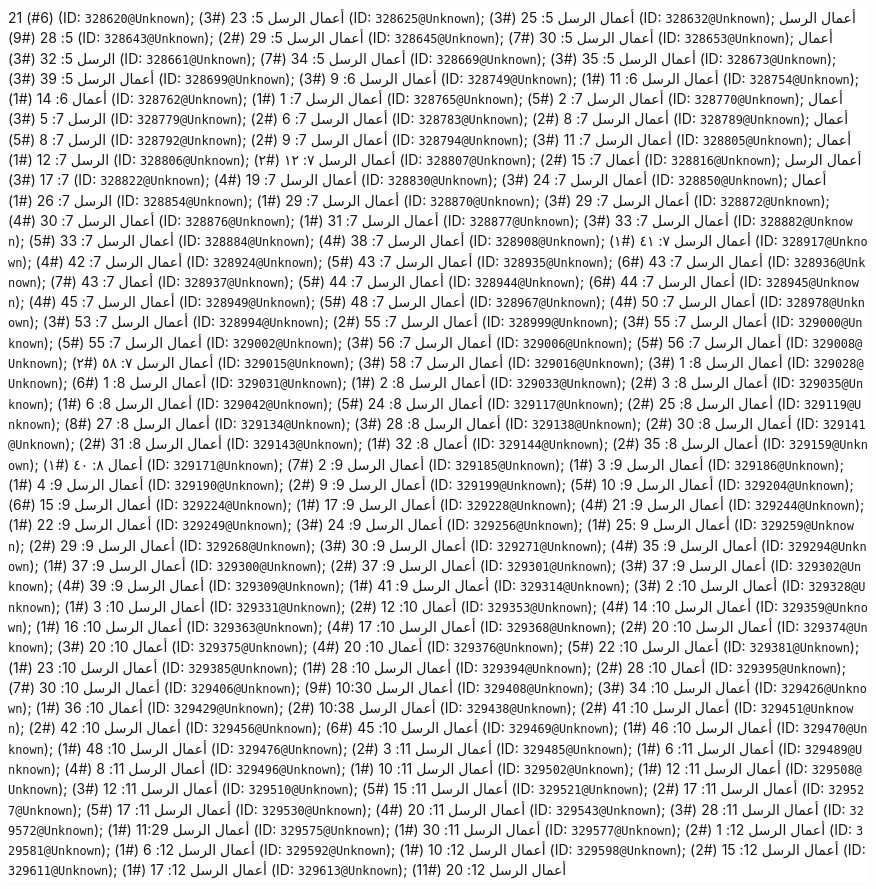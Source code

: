 21 (#6) (ID: `328620@Unknown`); أعمال الرسل 5: 23 (#3) (ID: `328625@Unknown`); أعمال الرسل 5: 25 (#3) (ID: `328632@Unknown`); أعمال الرسل 5: 28 (#9) (ID: `328643@Unknown`); أعمال الرسل 5: 29 (#2) (ID: `328645@Unknown`); أعمال الرسل 5: 30 (#7) (ID: `328653@Unknown`); أعمال الرسل 5: 32 (#3) (ID: `328661@Unknown`); أعمال الرسل 5: 34 (#7) (ID: `328669@Unknown`); أعمال الرسل 5: 35 (#3) (ID: `328673@Unknown`); أعمال الرسل 5: 39 (#3) (ID: `328699@Unknown`); أعمال الرسل 6: 9 (#3) (ID: `328749@Unknown`); أعمال الرسل 6: 11 (#1) (ID: `328754@Unknown`); أعمال 6: 14 (#1) (ID: `328762@Unknown`); أعمال الرسل 7: 1 (#1) (ID: `328765@Unknown`); أعمال الرسل 7: 2 (#5) (ID: `328770@Unknown`); أعمال الرسل 7: 5 (#3) (ID: `328779@Unknown`); أعمال الرسل 7: 6 (#2) (ID: `328783@Unknown`); أعمال الرسل 7: 8 (#2) (ID: `328789@Unknown`); أعمال الرسل 7: 8 (#5) (ID: `328792@Unknown`); أعمال الرسل 7: 9 (#2) (ID: `328794@Unknown`); أعمال الرسل 7: 11 (#3) (ID: `328805@Unknown`); أعمال الرسل 7: 12 (#1) (ID: `328806@Unknown`); أعمال الرسل ٧: ١٢ (#٢) (ID: `328807@Unknown`); أعمال 7: 15 (#2) (ID: `328816@Unknown`); أعمال الرسل 7: 17 (#3) (ID: `328822@Unknown`); أعمال الرسل 7: 19 (#4) (ID: `328830@Unknown`); أعمال الرسل 7: 24 (#3) (ID: `328850@Unknown`); أعمال الرسل 7: 26 (#1) (ID: `328854@Unknown`); أعمال الرسل 7: 29 (#1) (ID: `328870@Unknown`); أعمال الرسل 7: 29 (#3) (ID: `328872@Unknown`); أعمال الرسل 7: 30 (#4) (ID: `328876@Unknown`); أعمال الرسل 7: 31 (#1) (ID: `328877@Unknown`); أعمال الرسل 7: 33 (#3) (ID: `328882@Unknown`); أعمال الرسل 7: 33 (#5) (ID: `328884@Unknown`); أعمال الرسل 7: 38 (#4) (ID: `328908@Unknown`); أعمال الرسل ٧: ٤١ (#١) (ID: `328917@Unknown`); أعمال الرسل 7: 42 (#4) (ID: `328924@Unknown`); أعمال الرسل 7: 43 (#5) (ID: `328935@Unknown`); أعمال الرسل 7: 43 (#6) (ID: `328936@Unknown`); أعمال 7: 43 (#7) (ID: `328937@Unknown`); أعمال الرسل 7: 44 (#5) (ID: `328944@Unknown`); أعمال الرسل 7: 44 (#6) (ID: `328945@Unknown`); أعمال الرسل 7: 45 (#4) (ID: `328949@Unknown`); أعمال الرسل 7: 48 (#5) (ID: `328967@Unknown`); أعمال الرسل 7: 50 (#4) (ID: `328978@Unknown`); أعمال الرسل 7: 53 (#3) (ID: `328994@Unknown`); أعمال الرسل 7: 55 (#2) (ID: `328999@Unknown`); أعمال الرسل 7: 55 (#3) (ID: `329000@Unknown`); أعمال الرسل 7: 55 (#5) (ID: `329002@Unknown`); أعمال الرسل 7: 56 (#3) (ID: `329006@Unknown`); أعمال الرسل 7: 56 (#5) (ID: `329008@Unknown`); أعمال الرسل ٧: ٥٨ (#٢) (ID: `329015@Unknown`); أعمال الرسل 7: 58 (#3) (ID: `329016@Unknown`); أعمال الرسل 8: 1 (#3) (ID: `329028@Unknown`); أعمال الرسل 8: 1 (#6) (ID: `329031@Unknown`); أعمال الرسل 8: 2 (#1) (ID: `329033@Unknown`); أعمال الرسل 8: 3 (#2) (ID: `329035@Unknown`); أعمال الرسل 8: 6 (#1) (ID: `329042@Unknown`); أعمال الرسل 8: 24 (#5) (ID: `329117@Unknown`); أعمال الرسل 8: 25 (#2) (ID: `329119@Unknown`); أعمال الرسل 8: 27 (#8) (ID: `329134@Unknown`); أعمال الرسل 8: 28 (#3) (ID: `329138@Unknown`); أعمال الرسل 8: 30 (#2) (ID: `329141@Unknown`); أعمال الرسل 8: 31 (#2) (ID: `329143@Unknown`); أعمال 8: 32 (#1) (ID: `329144@Unknown`); أعمال الرسل 8: 35 (#2) (ID: `329159@Unknown`); أعمال ٨: ٤٠ (#١) (ID: `329171@Unknown`); أعمال الرسل 9: 2 (#7) (ID: `329185@Unknown`); أعمال الرسل 9: 3 (#1) (ID: `329186@Unknown`); أعمال الرسل 9: 4 (#1) (ID: `329190@Unknown`); أعمال الرسل 9: 9 (#2) (ID: `329199@Unknown`); أعمال الرسل 9: 10 (#5) (ID: `329204@Unknown`); أعمال الرسل 9: 15 (#6) (ID: `329224@Unknown`); أعمال الرسل 9: 17 (#1) (ID: `329228@Unknown`); أعمال الرسل 9: 21 (#4) (ID: `329244@Unknown`); أعمال الرسل 9: 22 (#1) (ID: `329249@Unknown`); أعمال الرسل 9: 24 (#3) (ID: `329256@Unknown`); أعمال الرسل 9 :25 (#1) (ID: `329259@Unknown`); أعمال الرسل 9: 29 (#2) (ID: `329268@Unknown`); أعمال الرسل 9: 30 (#3) (ID: `329271@Unknown`); أعمال الرسل 9: 35 (#4) (ID: `329294@Unknown`); أعمال الرسل 9: 37 (#1) (ID: `329300@Unknown`); أعمال الرسل 9: 37 (#2) (ID: `329301@Unknown`); أعمال الرسل 9: 37 (#3) (ID: `329302@Unknown`); أعمال الرسل 9: 39 (#4) (ID: `329309@Unknown`); أعمال الرسل 9: 41 (#1) (ID: `329314@Unknown`); أعمال الرسل 10: 2 (#3) (ID: `329328@Unknown`); أعمال الرسل 10: 3 (#1) (ID: `329331@Unknown`); أعمال 10: 12 (#2) (ID: `329353@Unknown`); أعمال الرسل 10: 14 (#4) (ID: `329359@Unknown`); أعمال الرسل 10: 16 (#1) (ID: `329363@Unknown`); أعمال الرسل 10: 17 (#4) (ID: `329368@Unknown`); أعمال الرسل 10: 20 (#2) (ID: `329374@Unknown`); أعمال 10: 20 (#3) (ID: `329375@Unknown`); أعمال 10: 20 (#4) (ID: `329376@Unknown`); أعمال الرسل 10: 22 (#5) (ID: `329381@Unknown`); أعمال الرسل 10: 23 (#1) (ID: `329385@Unknown`); أعمال الرسل 10: 28 (#1) (ID: `329394@Unknown`); أعمال 10: 28 (#2) (ID: `329395@Unknown`); أعمال الرسل 10: 30 (#7) (ID: `329406@Unknown`); أعمال الرسل 10:30 (#9) (ID: `329408@Unknown`); أعمال الرسل 10: 34 (#3) (ID: `329426@Unknown`); أعمال 10: 36 (#1) (ID: `329429@Unknown`); أعمال الرسل 10:38 (#2) (ID: `329438@Unknown`); أعمال الرسل 10: 41 (#2) (ID: `329451@Unknown`); أعمال الرسل 10: 42 (#2) (ID: `329456@Unknown`); أعمال الرسل 10: 45 (#6) (ID: `329469@Unknown`); أعمال الرسل 10: 46 (#1) (ID: `329470@Unknown`); أعمال الرسل 10: 48 (#1) (ID: `329476@Unknown`); أعمال الرسل 11: 3 (#2) (ID: `329485@Unknown`); أعمال الرسل 11: 6 (#1) (ID: `329489@Unknown`); أعمال الرسل 11: 8 (#4) (ID: `329496@Unknown`); أعمال الرسل 11: 10 (#1) (ID: `329502@Unknown`); أعمال الرسل 11: 12 (#1) (ID: `329508@Unknown`); أعمال الرسل 11: 12 (#3) (ID: `329510@Unknown`); أعمال الرسل 11: 15 (#5) (ID: `329521@Unknown`); أعمال الرسل 11: 17 (#2) (ID: `329527@Unknown`); أعمال الرسل 11: 17 (#5) (ID: `329530@Unknown`); أعمال الرسل 11: 20 (#4) (ID: `329543@Unknown`); أعمال الرسل 11: 28 (#3) (ID: `329572@Unknown`); أعمال الرسل 11:29 (#1) (ID: `329575@Unknown`); أعمال الرسل 11: 30 (#1) (ID: `329577@Unknown`); أعمال الرسل 12: 1 (#2) (ID: `329581@Unknown`); أعمال الرسل 12: 6 (#1) (ID: `329592@Unknown`); أعمال الرسل 12: 10 (#1) (ID: `329598@Unknown`); أعمال الرسل 12: 15 (#2) (ID: `329611@Unknown`); أعمال الرسل 12: 17 (#1) (ID: `329613@Unknown`); أعمال الرسل 12: 20 (#11)